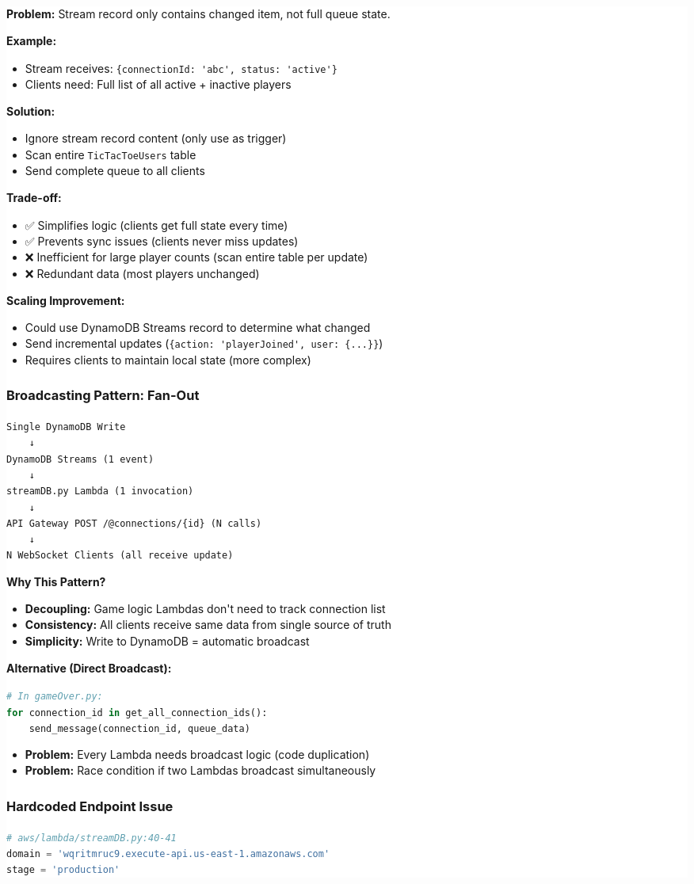 **Problem:** Stream record only contains changed item, not full queue state.

**Example:**
- Stream receives: `{connectionId: 'abc', status: 'active'}`
- Clients need: Full list of all active + inactive players

**Solution:**
- Ignore stream record content (only use as trigger)
- Scan entire `TicTacToeUsers` table
- Send complete queue to all clients

**Trade-off:**
- ✅ Simplifies logic (clients get full state every time)
- ✅ Prevents sync issues (clients never miss updates)
- ❌ Inefficient for large player counts (scan entire table per update)
- ❌ Redundant data (most players unchanged)

**Scaling Improvement:**
- Could use DynamoDB Streams record to determine what changed
- Send incremental updates (`{action: 'playerJoined', user: {...}}`)
- Requires clients to maintain local state (more complex)

### Broadcasting Pattern: Fan-Out

```
Single DynamoDB Write
    ↓
DynamoDB Streams (1 event)
    ↓
streamDB.py Lambda (1 invocation)
    ↓
API Gateway POST /@connections/{id} (N calls)
    ↓
N WebSocket Clients (all receive update)
```

**Why This Pattern?**
- **Decoupling:** Game logic Lambdas don't need to track connection list
- **Consistency:** All clients receive same data from single source of truth
- **Simplicity:** Write to DynamoDB = automatic broadcast

**Alternative (Direct Broadcast):**
```python
# In gameOver.py:
for connection_id in get_all_connection_ids():
    send_message(connection_id, queue_data)
```
- **Problem:** Every Lambda needs broadcast logic (code duplication)
- **Problem:** Race condition if two Lambdas broadcast simultaneously

### Hardcoded Endpoint Issue

```python
# aws/lambda/streamDB.py:40-41
domain = 'wqritmruc9.execute-api.us-east-1.amazonaws.com'
stage = 'production'
```
